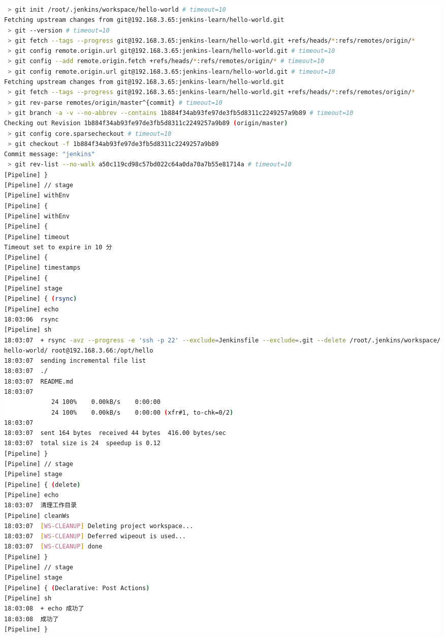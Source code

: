 ```sh
 > git init /root/.jenkins/workspace/hello-world # timeout=10
Fetching upstream changes from git@192.168.3.65:jenkins-learn/hello-world.git
 > git --version # timeout=10
 > git fetch --tags --progress git@192.168.3.65:jenkins-learn/hello-world.git +refs/heads/*:refs/remotes/origin/*
 > git config remote.origin.url git@192.168.3.65:jenkins-learn/hello-world.git # timeout=10
 > git config --add remote.origin.fetch +refs/heads/*:refs/remotes/origin/* # timeout=10
 > git config remote.origin.url git@192.168.3.65:jenkins-learn/hello-world.git # timeout=10
Fetching upstream changes from git@192.168.3.65:jenkins-learn/hello-world.git
 > git fetch --tags --progress git@192.168.3.65:jenkins-learn/hello-world.git +refs/heads/*:refs/remotes/origin/*
 > git rev-parse remotes/origin/master^{commit} # timeout=10
 > git branch -a -v --no-abbrev --contains 1b884f34ab93fe97de3fb5d8311c2249257a9b89 # timeout=10
Checking out Revision 1b884f34ab93fe97de3fb5d8311c2249257a9b89 (origin/master)
 > git config core.sparsecheckout # timeout=10
 > git checkout -f 1b884f34ab93fe97de3fb5d8311c2249257a9b89
Commit message: "jenkins"
 > git rev-list --no-walk a50c119cd98c57bd022c64a0da70a7b55e81714a # timeout=10
[Pipeline] }
[Pipeline] // stage
[Pipeline] withEnv
[Pipeline] {
[Pipeline] withEnv
[Pipeline] {
[Pipeline] timeout
Timeout set to expire in 10 分
[Pipeline] {
[Pipeline] timestamps
[Pipeline] {
[Pipeline] stage
[Pipeline] { (rsync)
[Pipeline] echo
18:03:06  rsync
[Pipeline] sh
18:03:07  + rsync -avz --progress -e 'ssh -p 22' --exclude=Jenkinsfile --exclude=.git --delete /root/.jenkins/workspace/hello-world/ root@192.168.3.66:/opt/hello
18:03:07  sending incremental file list
18:03:07  ./
18:03:07  README.md
18:03:07  
             24 100%    0.00kB/s    0:00:00  
             24 100%    0.00kB/s    0:00:00 (xfr#1, to-chk=0/2)
18:03:07  
18:03:07  sent 164 bytes  received 44 bytes  416.00 bytes/sec
18:03:07  total size is 24  speedup is 0.12
[Pipeline] }
[Pipeline] // stage
[Pipeline] stage
[Pipeline] { (delete)
[Pipeline] echo
18:03:07  清理工作目录
[Pipeline] cleanWs
18:03:07  [WS-CLEANUP] Deleting project workspace...
18:03:07  [WS-CLEANUP] Deferred wipeout is used...
18:03:07  [WS-CLEANUP] done
[Pipeline] }
[Pipeline] // stage
[Pipeline] stage
[Pipeline] { (Declarative: Post Actions)
[Pipeline] sh
18:03:08  + echo 成功了
18:03:08  成功了
[Pipeline] }
```